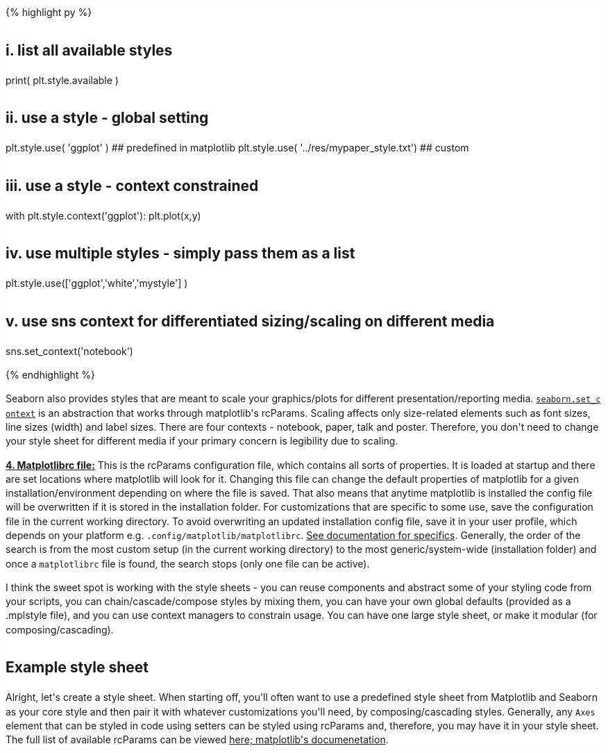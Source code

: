 {% highlight py %}
## i. list all available styles 
print( plt.style.available )

## ii. use a style - global setting 
plt.style.use( 'ggplot' )                    ## predefined in matplotlib 
plt.style.use( '../res/mypaper_style.txt')   ## custom  

## iii. use a style - context constrained
with plt.style.context('ggplot'):
    plt.plot(x,y)

## iv. use multiple styles - simply pass them as a list 
plt.style.use(['ggplot','white','mystyle'] ) 

## v. use sns context for differentiated sizing/scaling on different media
sns.set_context('notebook') 

{% endhighlight %}

Seaborn also provides styles that are meant to scale your graphics/plots for different presentation/reporting media. <a href="https://seaborn.pydata.org/generated/seaborn.set_context.html" target="_blank">`seaborn.set_context`</a> is an abstraction that works through matplotlib's rcParams. Scaling affects only size-related elements such as font sizes, line sizes (width) and label sizes. There are four contexts - notebook, paper, talk and poster. Therefore, you don't need to change your style sheet for different media if your primary concern is legibility due to scaling. 

<a href="https://matplotlib.org/stable/tutorials/introductory/customizing.html#the-matplotlibrc-file" target="_blank">**4. Matplotlibrc file:**</a> This is the rcParams configuration file, which contains all sorts of properties. It is loaded at startup and there are set locations where matplotlib will look for it. Changing this file can change the default properties of matplotlib for a given installation/environment depending on where the file is saved. That also means that anytime matplotlib is installed the config file will be overwritten if it is stored in the installation folder. For customizations that are specific to some use, save the configuration file in the current working directory. To avoid overwriting an updated installation config file, save it in your user profile, which depends on your platform e.g. `.config/matplotlib/matplotlibrc`. <a href="https://matplotlib.org/stable/users/faq/troubleshooting_faq.html#locating-matplotlib-config-dir" target="_blank">See documentation for specifics</a>. Generally, the order of the search is from the most custom setup (in the current working directory) to the most generic/system-wide (installation folder) and once a `matplotlibrc` file is found, the search stops (only one file can be active). 


I think the sweet spot is working with the style sheets - you can reuse components and abstract some of your styling code from your scripts, you can chain/cascade/compose styles by mixing them, you can have your own global defaults (provided as a .mplstyle file), and you can use context managers to constrain usage. You can have one large style sheet, or make it modular (for composing/cascading). 



## Example style sheet
Alright, let's create a style sheet. When starting off, you'll often want to use a predefined style sheet from Matplotlib and Seaborn as your core style and then pair it with whatever customizations you'll need, by composing/cascading styles. Generally, any `Axes` element that can be styled in code using setters can be styled using rcParams and, therefore, you may have it in your style sheet. The full list of available rcParams can be viewed <a href="https://matplotlib.org/stable/api/matplotlib_configuration_api.html?highlight=rcparams#matplotlib.RcParams" target="_blank">here; matplotlib's documenetation</a>. 
